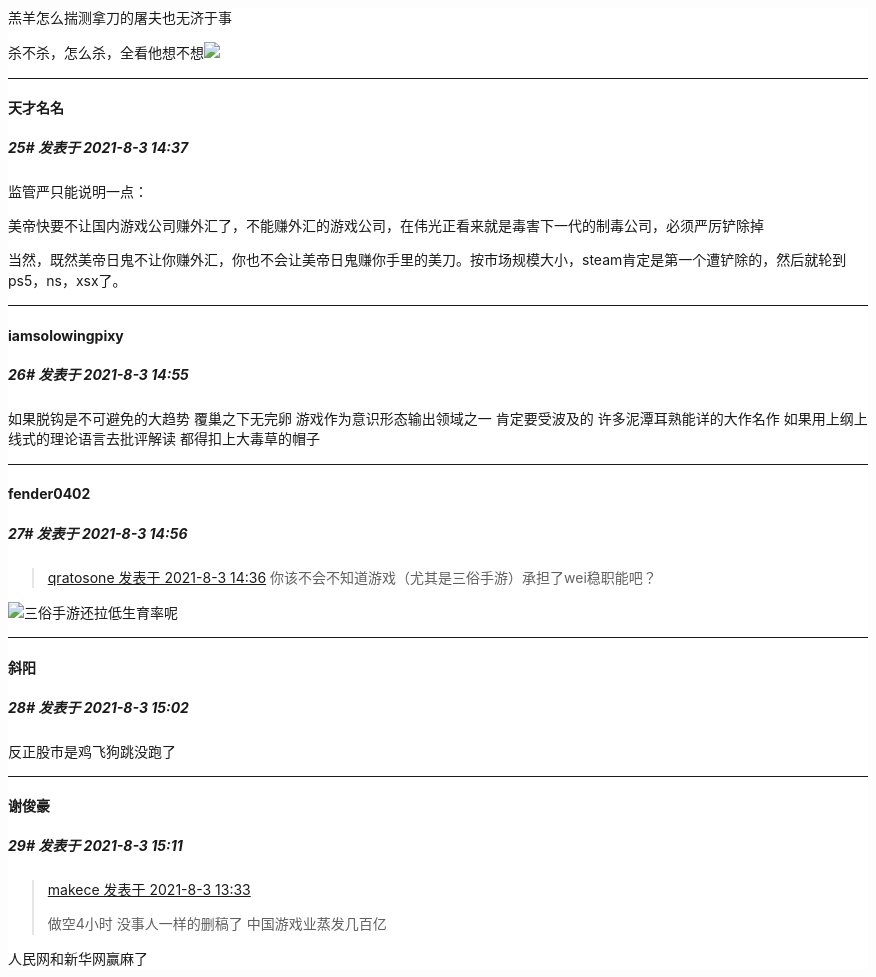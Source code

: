 
羔羊怎么揣测拿刀的屠夫也无济于事

杀不杀，怎么杀，全看他想不想<img src="https://static.saraba1st.com/image/smiley/face2017/053.png" referrerpolicy="no-referrer">


*****

####  天才名名  
##### 25#       发表于 2021-8-3 14:37


监管严只能说明一点：

美帝快要不让国内游戏公司赚外汇了，不能赚外汇的游戏公司，在伟光正看来就是毒害下一代的制毒公司，必须严厉铲除掉

当然，既然美帝日鬼不让你赚外汇，你也不会让美帝日鬼赚你手里的美刀。按市场规模大小，steam肯定是第一个遭铲除的，然后就轮到ps5，ns，xsx了。


*****

####  iamsolowingpixy  
##### 26#       发表于 2021-8-3 14:55


如果脱钩是不可避免的大趋势 覆巢之下无完卵 游戏作为意识形态输出领域之一 肯定要受波及的 许多泥潭耳熟能详的大作名作 如果用上纲上线式的理论语言去批评解读 都得扣上大毒草的帽子


*****

####  fender0402  
##### 27#       发表于 2021-8-3 14:56


<blockquote><a href="httphttps://bbs.saraba1st.com/2b/forum.php?mod=redirect&amp;goto=findpost&amp;pid=52221282&amp;ptid=2018891" target="_blank">qratosone 发表于 2021-8-3 14:36</a>
你该不会不知道游戏（尤其是三俗手游）承担了wei稳职能吧？</blockquote>
<img src="https://static.saraba1st.com/image/smiley/face2017/065.png" referrerpolicy="no-referrer">三俗手游还拉低生育率呢


*****

####  斜阳  
##### 28#       发表于 2021-8-3 15:02


反正股市是鸡飞狗跳没跑了


*****

####  谢俊豪  
##### 29#       发表于 2021-8-3 15:11


<blockquote><a href="httphttps://bbs.saraba1st.com/2b/forum.php?mod=redirect&amp;goto=findpost&amp;pid=52220626&amp;ptid=2018891" target="_blank">makece 发表于 2021-8-3 13:33</a>

做空4小时 没事人一样的删稿了 中国游戏业蒸发几百亿</blockquote>
人民网和新华网赢麻了
